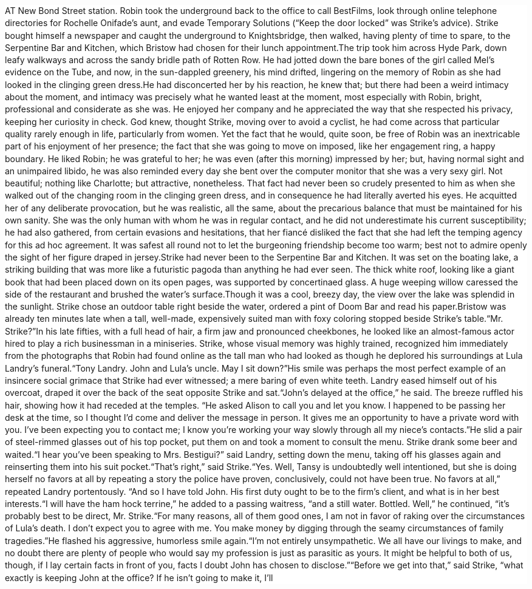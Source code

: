 AT New Bond Street station. Robin took the underground back to the office to call BestFilms, look through online telephone directories for Rochelle Onifade’s aunt, and evade Temporary Solutions (“Keep the door locked” was Strike’s advice). Strike bought himself a newspaper and caught the underground to Knightsbridge, then walked, having plenty of time to spare, to the Serpentine Bar and Kitchen, which Bristow had chosen for their lunch appointment.The trip took him across Hyde Park, down leafy walkways and across the sandy bridle path of Rotten Row. He had jotted down the bare bones of the girl called Mel’s evidence on the Tube, and now, in the sun-dappled greenery, his mind drifted, lingering on the memory of Robin as she had looked in the clinging green dress.He had disconcerted her by his reaction, he knew that; but there had been a weird intimacy about the moment, and intimacy was precisely what he wanted least at the moment, most especially with Robin, bright, professional and considerate as she was. He enjoyed her company and he appreciated the way that she respected his privacy, keeping her curiosity in check. God knew, thought Strike, moving over to avoid a cyclist, he had come across that particular quality rarely enough in life, particularly from women. Yet the fact that he would, quite soon, be free of Robin was an inextricable part of his enjoyment of her presence; the fact that she was going to move on imposed, like her engagement ring, a happy boundary. He liked Robin; he was grateful to her; he was even (after this morning) impressed by her; but, having normal sight and an unimpaired libido, he was also reminded every day she bent over the computer monitor that she was a very sexy girl. Not beautiful; nothing like Charlotte; but attractive, nonetheless. That fact had never been so crudely presented to him as when she walked out of the changing room in the clinging green dress, and in consequence he had literally averted his eyes. He acquitted her of any deliberate provocation, but he was realistic, all the same, about the precarious balance that must be maintained for his own sanity. She was the only human with whom he was in regular contact, and he did not underestimate his current susceptibility; he had also gathered, from certain evasions and hesitations, that her fiancé disliked the fact that she had left the temping agency for this ad hoc agreement. It was safest all round not to let the burgeoning friendship become too warm; best not to admire openly the sight of her figure draped in jersey.Strike had never been to the Serpentine Bar and Kitchen. It was set on the boating lake, a striking building that was more like a futuristic pagoda than anything he had ever seen. The thick white roof, looking like a giant book that had been placed down on its open pages, was supported by concertinaed glass. A huge weeping willow caressed the side of the restaurant and brushed the water’s surface.Though it was a cool, breezy day, the view over the lake was splendid in the sunlight. Strike chose an outdoor table right beside the water, ordered a pint of Doom Bar and read his paper.Bristow was already ten minutes late when a tall, well-made, expensively suited man with foxy coloring stopped beside Strike’s table.“Mr. Strike?”In his late fifties, with a full head of hair, a firm jaw and pronounced cheekbones, he looked like an almost-famous actor hired to play a rich businessman in a miniseries. Strike, whose visual memory was highly trained, recognized him immediately from the photographs that Robin had found online as the tall man who had looked as though he deplored his surroundings at Lula Landry’s funeral.“Tony Landry. John and Lula’s uncle. May I sit down?”His smile was perhaps the most perfect example of an insincere social grimace that Strike had ever witnessed; a mere baring of even white teeth. Landry eased himself out of his overcoat, draped it over the back of the seat opposite Strike and sat.“John’s delayed at the office,” he said. The breeze ruffled his hair, showing how it had receded at the temples. “He asked Alison to call you and let you know. I happened to be passing her desk at the time, so I thought I’d come and deliver the message in person. It gives me an opportunity to have a private word with you. I’ve been expecting you to contact me; I know you’re working your way slowly through all my niece’s contacts.”He slid a pair of steel-rimmed glasses out of his top pocket, put them on and took a moment to consult the menu. Strike drank some beer and waited.“I hear you’ve been speaking to Mrs. Bestigui?” said Landry, setting down the menu, taking off his glasses again and reinserting them into his suit pocket.“That’s right,” said Strike.“Yes. Well, Tansy is undoubtedly well intentioned, but she is doing herself no favors at all by repeating a story the police have proven, conclusively, could not have been true. No favors at all,” repeated Landry portentously. “And so I have told John. His first duty ought to be to the firm’s client, and what is in her best interests.“I will have the ham hock terrine,” he added to a passing waitress, “and a still water. Bottled. Well,” he continued, “it’s probably best to be direct, Mr. Strike.“For many reasons, all of them good ones, I am not in favor of raking over the circumstances of Lula’s death. I don’t expect you to agree with me. You make money by digging through the seamy circumstances of family tragedies.”He flashed his aggressive, humorless smile again.“I’m not entirely unsympathetic. We all have our livings to make, and no doubt there are plenty of people who would say my profession is just as parasitic as yours. It might be helpful to both of us, though, if I lay certain facts in front of you, facts I doubt John has chosen to disclose.”“Before we get into that,” said Strike, “what exactly is keeping John at the office? If he isn’t going to make it, I’ll